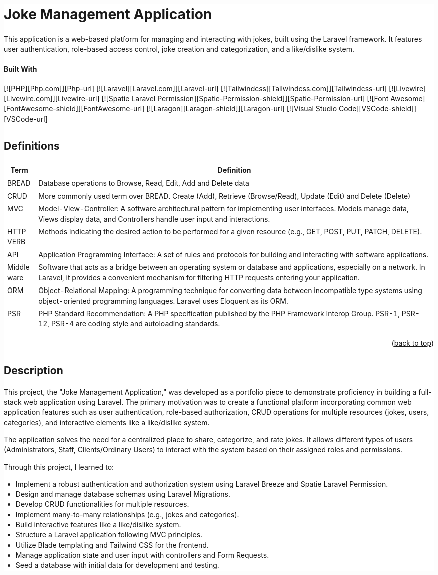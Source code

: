 # Joke Management Application
<a name="readme-top"></a>

This application is a web-based platform for managing and interacting with jokes, built using the Laravel framework. It features user authentication, role-based access control, joke creation and categorization, and a like/dislike system.

#### Built With

[![PHP][Php.com]][Php-url]
[![Laravel][Laravel.com]][Laravel-url]
[![Tailwindcss][Tailwindcss.com]][Tailwindcss-url]
[![Livewire][Livewire.com]][Livewire-url]
[![Spatie Laravel Permission][Spatie-Permission-shield]][Spatie-Permission-url]
[![Font Awesome][FontAwesome-shield]][FontAwesome-url]
[![Laragon][Laragon-shield]][Laragon-url]
[![Visual Studio Code][VSCode-shield]][VSCode-url]

## Definitions

| Term | Definition                                                                                                  |
|----|-------------------------------------------------------------------------------------------------------------|
| BREAD | Database operations to Browse, Read, Edit, Add and Delete data                                               |
| CRUD | More commonly used term over BREAD. Create (Add), Retrieve (Browse/Read), Update (Edit) and Delete (Delete) |
| MVC | Model-View-Controller: A software architectural pattern for implementing user interfaces. Models manage data, Views display data, and Controllers handle user input and interactions. |
| HTTP VERB | Methods indicating the desired action to be performed for a given resource (e.g., GET, POST, PUT, PATCH, DELETE). |
| API | Application Programming Interface: A set of rules and protocols for building and interacting with software applications. |
| Middleware | Software that acts as a bridge between an operating system or database and applications, especially on a network. In Laravel, it provides a convenient mechanism for filtering HTTP requests entering your application. |
| ORM | Object-Relational Mapping: A programming technique for converting data between incompatible type systems using object-oriented programming languages. Laravel uses Eloquent as its ORM. |
| PSR | PHP Standard Recommendation: A PHP specification published by the PHP Framework Interop Group. PSR-1, PSR-12, PSR-4 are coding style and autoloading standards. |

<p align="right">(<a href="#readme-top">back to top</a>)</p>

## Description

This project, the "Joke Management Application," was developed as a portfolio piece to demonstrate proficiency in building a full-stack web application using Laravel. The primary motivation was to create a functional platform incorporating common web application features such as user authentication, role-based authorization, CRUD operations for multiple resources (jokes, users, categories), and interactive elements like a like/dislike system.

The application solves the need for a centralized place to share, categorize, and rate jokes. It allows different types of users (Administrators, Staff, Clients/Ordinary Users) to interact with the system based on their assigned roles and permissions.

Through this project, I learned to:
*   Implement a robust authentication and authorization system using Laravel Breeze and Spatie Laravel Permission.
*   Design and manage database schemas using Laravel Migrations.
*   Develop CRUD functionalities for multiple resources.
*   Implement many-to-many relationships (e.g., jokes and categories).
*   Build interactive features like a like/dislike system.
*   Structure a Laravel application following MVC principles.
*   Utilize Blade templating and Tailwind CSS for the frontend.
*   Manage application state and user input with controllers and Form Requests.
*   Seed a database with initial data for development and testing.
